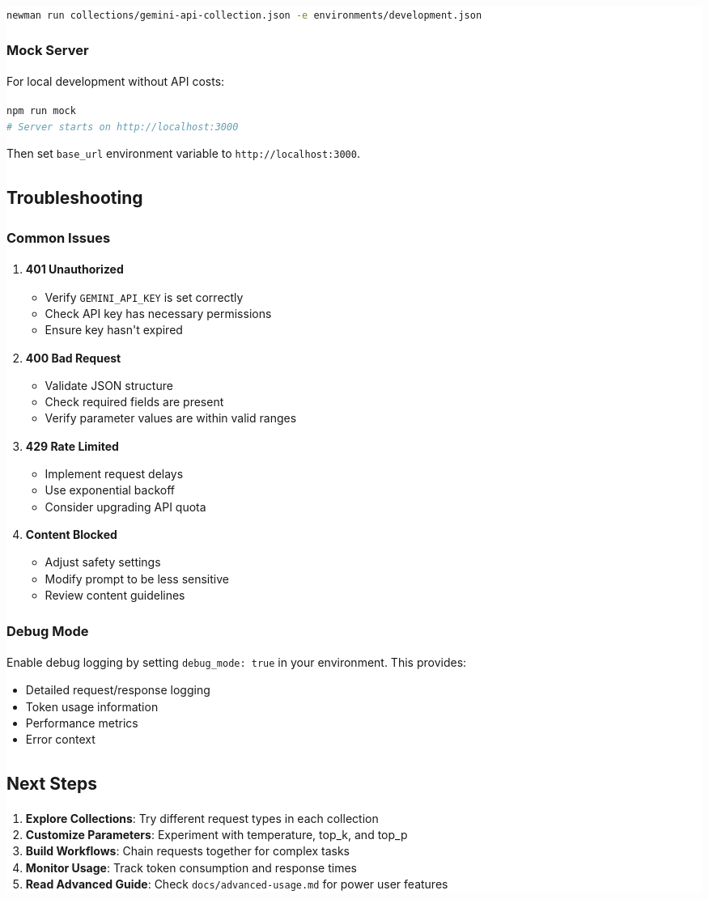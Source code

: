```bash
newman run collections/gemini-api-collection.json -e environments/development.json
```

### Mock Server

For local development without API costs:

```bash
npm run mock
# Server starts on http://localhost:3000
```

Then set `base_url` environment variable to `http://localhost:3000`.

## Troubleshooting

### Common Issues

1. **401 Unauthorized**
   - Verify `GEMINI_API_KEY` is set correctly
   - Check API key has necessary permissions
   - Ensure key hasn't expired

2. **400 Bad Request**
   - Validate JSON structure
   - Check required fields are present
   - Verify parameter values are within valid ranges

3. **429 Rate Limited**
   - Implement request delays
   - Use exponential backoff
   - Consider upgrading API quota

4. **Content Blocked**
   - Adjust safety settings
   - Modify prompt to be less sensitive
   - Review content guidelines

### Debug Mode

Enable debug logging by setting `debug_mode: true` in your environment. This provides:
- Detailed request/response logging
- Token usage information
- Performance metrics
- Error context

## Next Steps

1. **Explore Collections**: Try different request types in each collection
2. **Customize Parameters**: Experiment with temperature, top_k, and top_p
3. **Build Workflows**: Chain requests together for complex tasks
4. **Monitor Usage**: Track token consumption and response times
5. **Read Advanced Guide**: Check `docs/advanced-usage.md` for power user features
